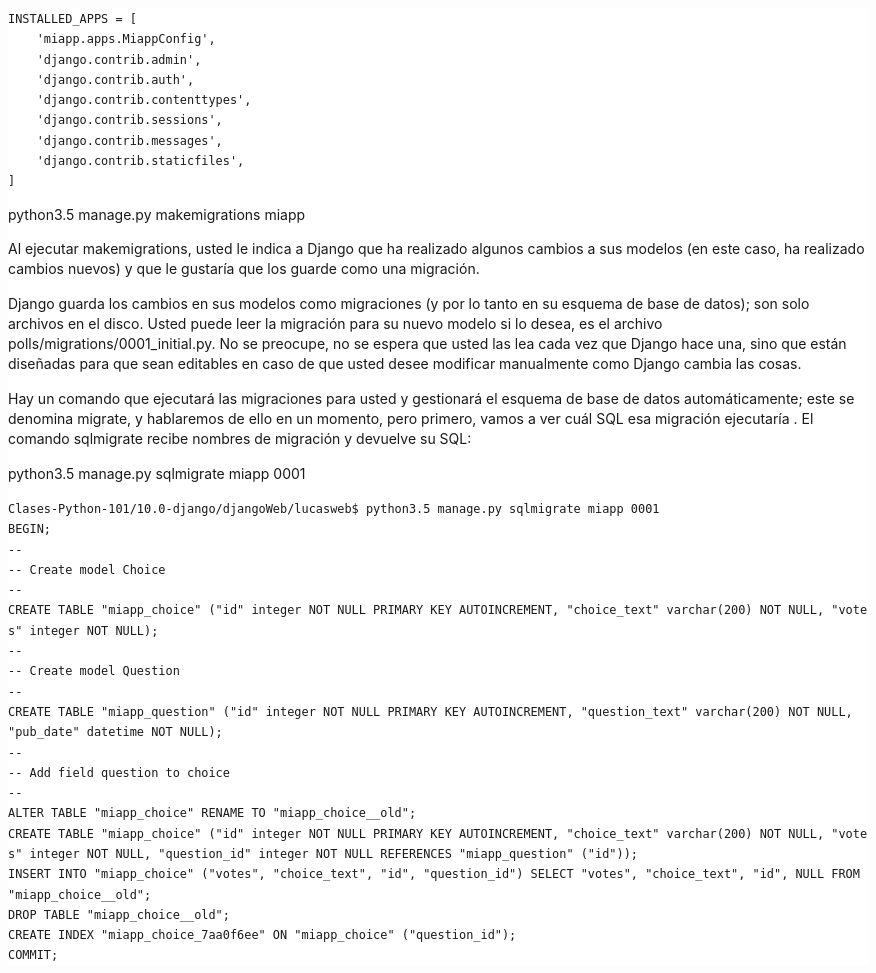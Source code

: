 ```
```

```
INSTALLED_APPS = [
    'miapp.apps.MiappConfig',
    'django.contrib.admin',
    'django.contrib.auth',
    'django.contrib.contenttypes',
    'django.contrib.sessions',
    'django.contrib.messages',
    'django.contrib.staticfiles',
]

```

python3.5 manage.py makemigrations miapp

Al ejecutar makemigrations, usted le indica a Django que ha realizado algunos cambios a sus modelos (en este caso, ha realizado cambios nuevos) y que le gustaría que los guarde como una migración.

Django guarda los cambios en sus modelos como migraciones (y por lo tanto en su esquema de base de datos); son solo archivos en el disco. Usted puede leer la migración para su nuevo modelo si lo desea, es el archivo polls/migrations/0001_initial.py. No se preocupe, no se espera que usted las lea cada vez que Django hace una, sino que están diseñadas para que sean editables en caso de que usted desee modificar manualmente como Django cambia las cosas.

Hay un comando que ejecutará las migraciones para usted y gestionará el esquema de base de datos automáticamente; este se denomina migrate, y hablaremos de ello en un momento, pero primero, vamos a ver cuál SQL esa migración ejecutaría . El comando sqlmigrate recibe nombres de migración y devuelve su SQL:

python3.5 manage.py sqlmigrate miapp 0001

```
Clases-Python-101/10.0-django/djangoWeb/lucasweb$ python3.5 manage.py sqlmigrate miapp 0001
BEGIN;
--
-- Create model Choice
--
CREATE TABLE "miapp_choice" ("id" integer NOT NULL PRIMARY KEY AUTOINCREMENT, "choice_text" varchar(200) NOT NULL, "votes" integer NOT NULL);
--
-- Create model Question
--
CREATE TABLE "miapp_question" ("id" integer NOT NULL PRIMARY KEY AUTOINCREMENT, "question_text" varchar(200) NOT NULL, "pub_date" datetime NOT NULL);
--
-- Add field question to choice
--
ALTER TABLE "miapp_choice" RENAME TO "miapp_choice__old";
CREATE TABLE "miapp_choice" ("id" integer NOT NULL PRIMARY KEY AUTOINCREMENT, "choice_text" varchar(200) NOT NULL, "votes" integer NOT NULL, "question_id" integer NOT NULL REFERENCES "miapp_question" ("id"));
INSERT INTO "miapp_choice" ("votes", "choice_text", "id", "question_id") SELECT "votes", "choice_text", "id", NULL FROM "miapp_choice__old";
DROP TABLE "miapp_choice__old";
CREATE INDEX "miapp_choice_7aa0f6ee" ON "miapp_choice" ("question_id");
COMMIT;
```
